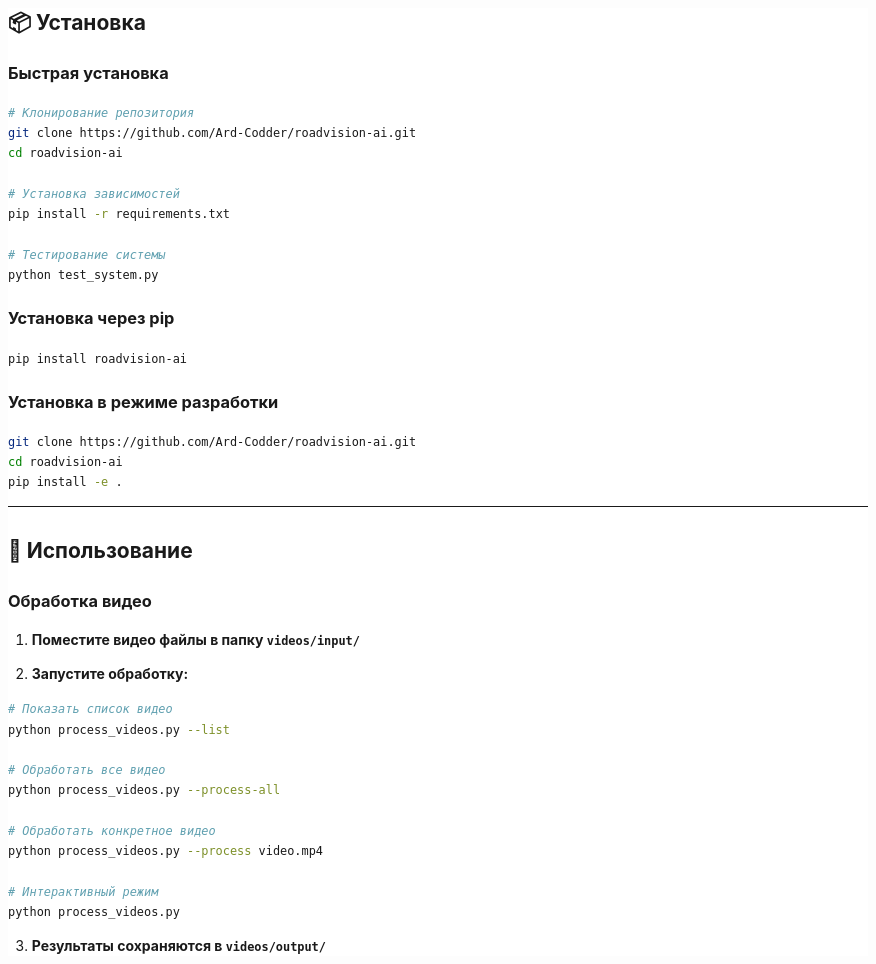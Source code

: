 
## 📦 Установка

### Быстрая установка
```bash
# Клонирование репозитория
git clone https://github.com/Ard-Codder/roadvision-ai.git
cd roadvision-ai

# Установка зависимостей
pip install -r requirements.txt

# Тестирование системы
python test_system.py
```

### Установка через pip
```bash
pip install roadvision-ai
```

### Установка в режиме разработки
```bash
git clone https://github.com/Ard-Codder/roadvision-ai.git
cd roadvision-ai
pip install -e .
```

---

## 🚀 Использование

### Обработка видео

1. **Поместите видео файлы в папку `videos/input/`**

2. **Запустите обработку:**
```bash
# Показать список видео
python process_videos.py --list

# Обработать все видео
python process_videos.py --process-all

# Обработать конкретное видео
python process_videos.py --process video.mp4

# Интерактивный режим
python process_videos.py
```

3. **Результаты сохраняются в `videos/output/`**
